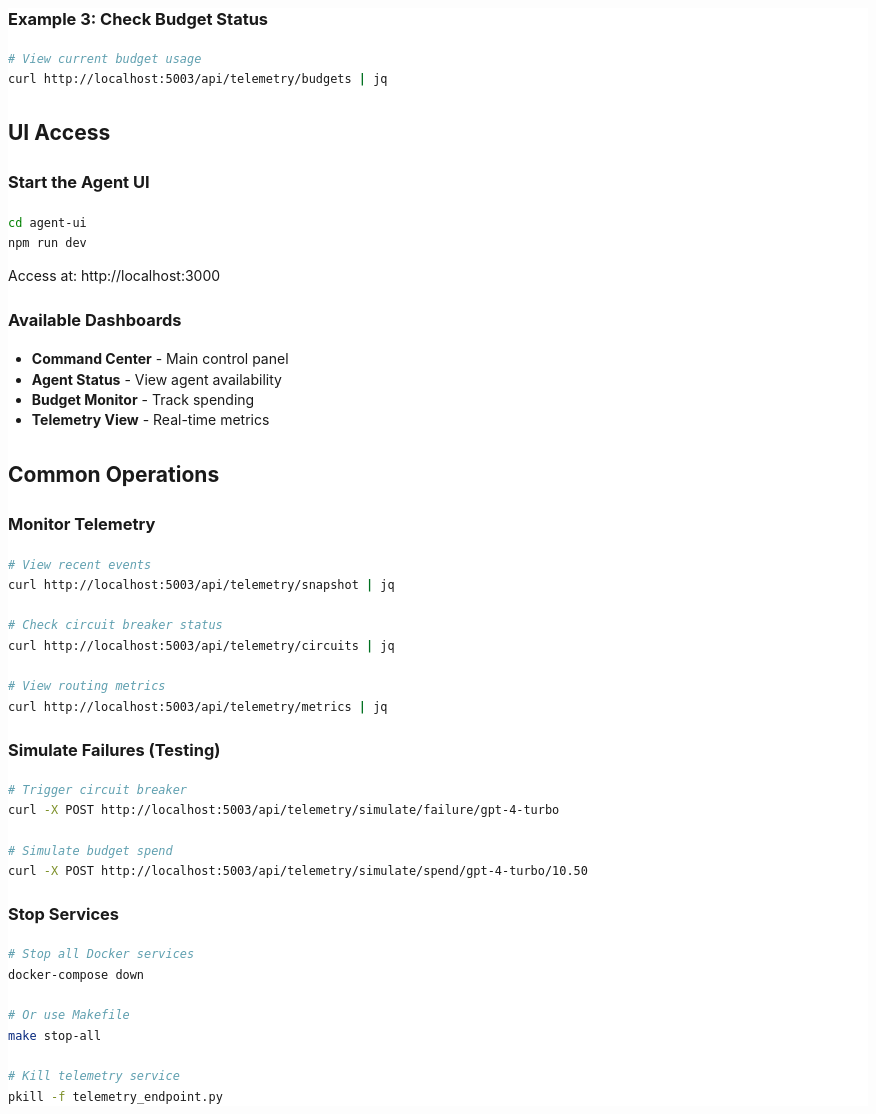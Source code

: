 ### Example 3: Check Budget Status
```bash
# View current budget usage
curl http://localhost:5003/api/telemetry/budgets | jq
```

## UI Access

### Start the Agent UI
```bash
cd agent-ui
npm run dev
```

Access at: http://localhost:3000

### Available Dashboards
- **Command Center** - Main control panel
- **Agent Status** - View agent availability
- **Budget Monitor** - Track spending
- **Telemetry View** - Real-time metrics

## Common Operations

### Monitor Telemetry
```bash
# View recent events
curl http://localhost:5003/api/telemetry/snapshot | jq

# Check circuit breaker status
curl http://localhost:5003/api/telemetry/circuits | jq

# View routing metrics
curl http://localhost:5003/api/telemetry/metrics | jq
```

### Simulate Failures (Testing)
```bash
# Trigger circuit breaker
curl -X POST http://localhost:5003/api/telemetry/simulate/failure/gpt-4-turbo

# Simulate budget spend
curl -X POST http://localhost:5003/api/telemetry/simulate/spend/gpt-4-turbo/10.50
```

### Stop Services
```bash
# Stop all Docker services
docker-compose down

# Or use Makefile
make stop-all

# Kill telemetry service
pkill -f telemetry_endpoint.py
```
